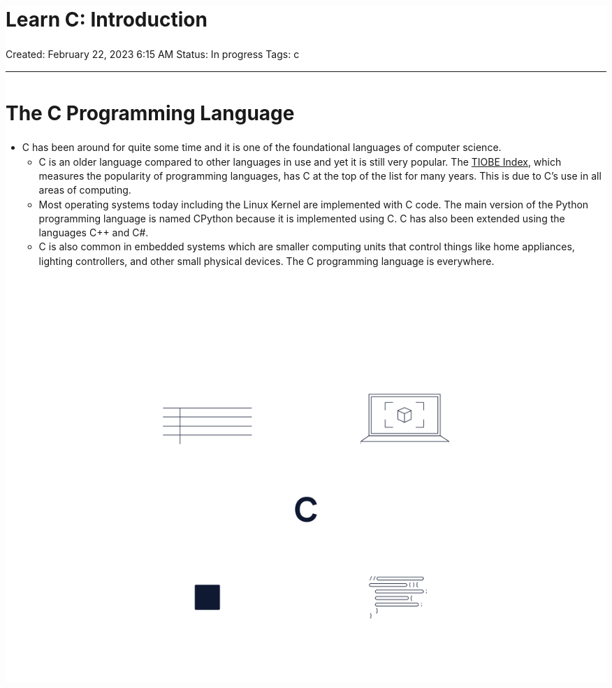# Learn C: Introduction

Created: February 22, 2023 6:15 AM
Status: In progress
Tags: c

---

# The C Programming Language

- C has been around for quite some time and it is one of the foundational languages of computer science.
    - C is an older language compared to other languages in use and yet it is still very popular. The [TIOBE Index](https://www.tiobe.com/tiobe-index/), which measures the popularity of programming languages, has C at the top of the list for many years. This is due to C’s use in all areas of computing.
    - Most operating systems today including the Linux Kernel are implemented with C code. The main version of the Python programming language is named CPython because it is implemented using C. C has also been extended using the languages C++ and C#.
    - C is also common in embedded systems which are smaller computing units that control things like home appliances, lighting controllers, and other small physical devices. The C programming language is everywhere.

![Hello-World-Intro.svg](Learn%20C%20Introduction%2038b46de0c3574af1a76da325044d5ea8/Hello-World-Intro.svg)
